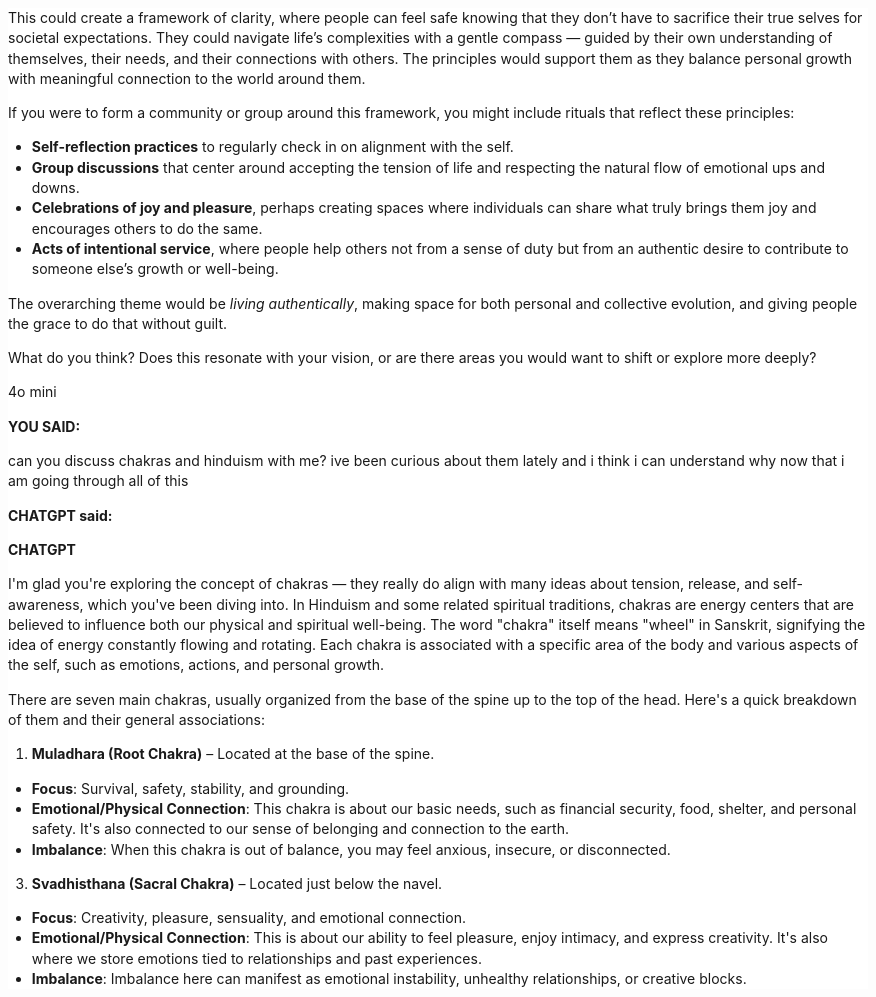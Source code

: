 This could create a framework of clarity, where people can feel safe knowing that they don’t have to sacrifice their true selves for societal expectations. They could navigate life’s complexities with a gentle compass — guided by their own understanding of themselves, their needs, and their connections with others. The principles would support them as they balance personal growth with meaningful connection to the world around them.

If you were to form a community or group around this framework, you might include rituals that reflect these principles:

- **Self-reflection practices** to regularly check in on alignment with the self.
- **Group discussions** that center around accepting the tension of life and respecting the natural flow of emotional ups and downs.
- **Celebrations of joy and pleasure**, perhaps creating spaces where individuals can share what truly brings them joy and encourages others to do the same.
- **Acts of intentional service**, where people help others not from a sense of duty but from an authentic desire to contribute to someone else’s growth or well-being.

The overarching theme would be _living authentically_, making space for both personal and collective evolution, and giving people the grace to do that without guilt.

What do you think? Does this resonate with your vision, or are there areas you would want to shift or explore more deeply?

4o mini

**YOU SAID:**

can you discuss chakras and hinduism with me? ive been curious about them lately and i think i can understand why now that i am going through all of this

**CHATGPT said:**

**CHATGPT**

I'm glad you're exploring the concept of chakras — they really do align with many ideas about tension, release, and self-awareness, which you've been diving into. In Hinduism and some related spiritual traditions, chakras are energy centers that are believed to influence both our physical and spiritual well-being. The word "chakra" itself means "wheel" in Sanskrit, signifying the idea of energy constantly flowing and rotating. Each chakra is associated with a specific area of the body and various aspects of the self, such as emotions, actions, and personal growth.

There are seven main chakras, usually organized from the base of the spine up to the top of the head. Here's a quick breakdown of them and their general associations:

1. **Muladhara (Root Chakra)** – Located at the base of the spine.

- **Focus**: Survival, safety, stability, and grounding.
- **Emotional/Physical Connection**: This chakra is about our basic needs, such as financial security, food, shelter, and personal safety. It's also connected to our sense of belonging and connection to the earth.
- **Imbalance**: When this chakra is out of balance, you may feel anxious, insecure, or disconnected.

3. **Svadhisthana (Sacral Chakra)** – Located just below the navel.

- **Focus**: Creativity, pleasure, sensuality, and emotional connection.
- **Emotional/Physical Connection**: This is about our ability to feel pleasure, enjoy intimacy, and express creativity. It's also where we store emotions tied to relationships and past experiences.
- **Imbalance**: Imbalance here can manifest as emotional instability, unhealthy relationships, or creative blocks.
